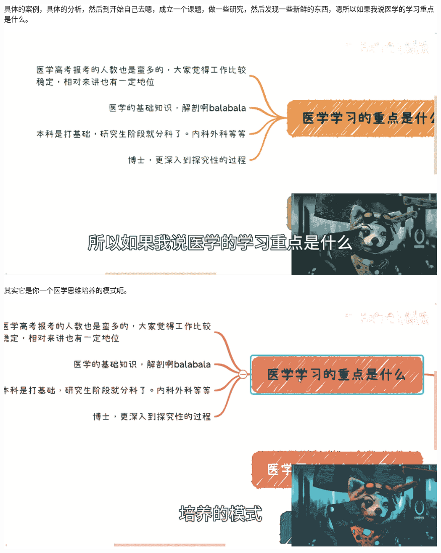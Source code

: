 具体的案例，具体的分析，然后到开始自己去嗯，成立一个课题，做一些研究，然后发现一些新鲜的东西，嗯所以如果我说医学的学习重点是什么。



![](img/185328ecaf136e9b92fa2a4fb83da4d8_21.png)

其实它是你一个医学思维培养的模式呃。

![](img/185328ecaf136e9b92fa2a4fb83da4d8_23.png)
